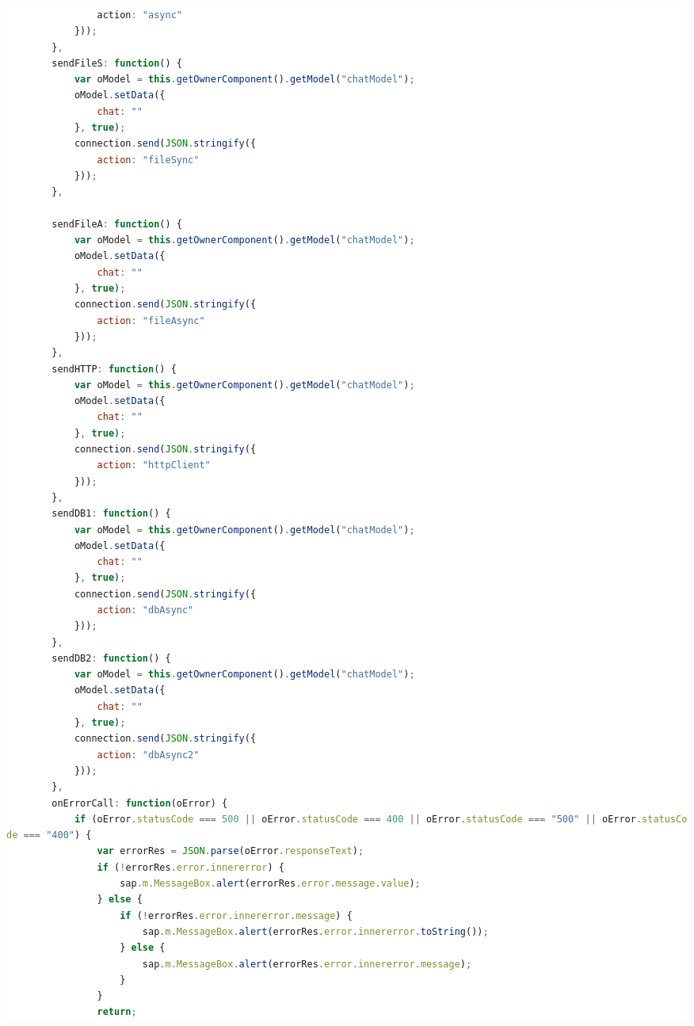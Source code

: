 ```JavaScript
				action: "async"
			}));
		},
		sendFileS: function() {
			var oModel = this.getOwnerComponent().getModel("chatModel");
			oModel.setData({
				chat: ""
			}, true);
			connection.send(JSON.stringify({
				action: "fileSync"
			}));
		},

		sendFileA: function() {
			var oModel = this.getOwnerComponent().getModel("chatModel");
			oModel.setData({
				chat: ""
			}, true);
			connection.send(JSON.stringify({
				action: "fileAsync"
			}));
		},
		sendHTTP: function() {
			var oModel = this.getOwnerComponent().getModel("chatModel");
			oModel.setData({
				chat: ""
			}, true);
			connection.send(JSON.stringify({
				action: "httpClient"
			}));
		},
		sendDB1: function() {
			var oModel = this.getOwnerComponent().getModel("chatModel");
			oModel.setData({
				chat: ""
			}, true);
			connection.send(JSON.stringify({
				action: "dbAsync"
			}));
		},
		sendDB2: function() {
			var oModel = this.getOwnerComponent().getModel("chatModel");
			oModel.setData({
				chat: ""
			}, true);
			connection.send(JSON.stringify({
				action: "dbAsync2"
			}));
		},
		onErrorCall: function(oError) {
			if (oError.statusCode === 500 || oError.statusCode === 400 || oError.statusCode === "500" || oError.statusCode === "400") {
				var errorRes = JSON.parse(oError.responseText);
				if (!errorRes.error.innererror) {
					sap.m.MessageBox.alert(errorRes.error.message.value);
				} else {
					if (!errorRes.error.innererror.message) {
						sap.m.MessageBox.alert(errorRes.error.innererror.toString());
					} else {
						sap.m.MessageBox.alert(errorRes.error.innererror.message);
					}
				}
				return;
```